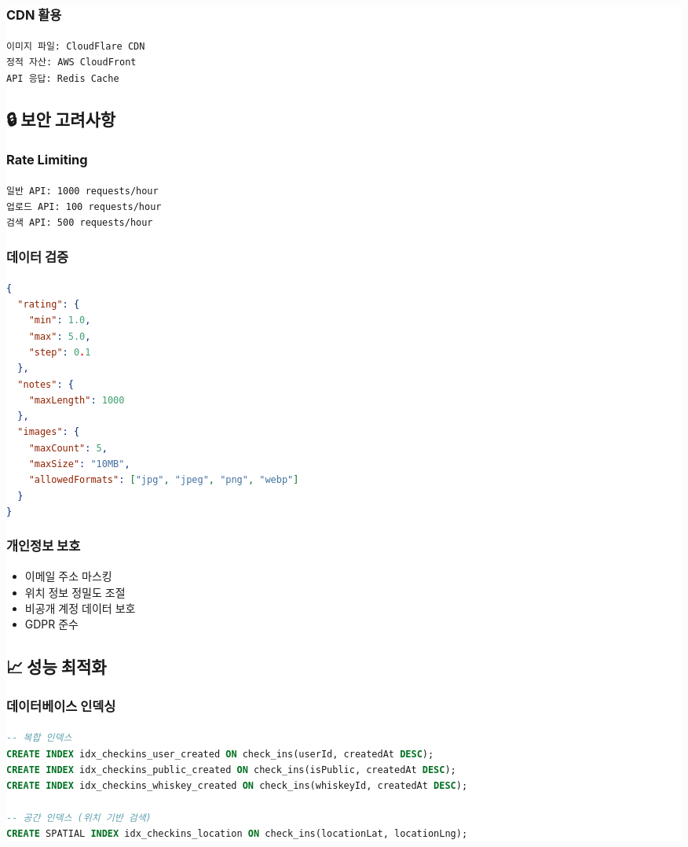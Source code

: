 ### CDN 활용
```
이미지 파일: CloudFlare CDN
정적 자산: AWS CloudFront
API 응답: Redis Cache
```

## 🔒 보안 고려사항

### Rate Limiting
```
일반 API: 1000 requests/hour
업로드 API: 100 requests/hour
검색 API: 500 requests/hour
```

### 데이터 검증
```json
{
  "rating": {
    "min": 1.0,
    "max": 5.0,
    "step": 0.1
  },
  "notes": {
    "maxLength": 1000
  },
  "images": {
    "maxCount": 5,
    "maxSize": "10MB",
    "allowedFormats": ["jpg", "jpeg", "png", "webp"]
  }
}
```

### 개인정보 보호
- 이메일 주소 마스킹
- 위치 정보 정밀도 조절
- 비공개 계정 데이터 보호
- GDPR 준수

## 📈 성능 최적화

### 데이터베이스 인덱싱
```sql
-- 복합 인덱스
CREATE INDEX idx_checkins_user_created ON check_ins(userId, createdAt DESC);
CREATE INDEX idx_checkins_public_created ON check_ins(isPublic, createdAt DESC);
CREATE INDEX idx_checkins_whiskey_created ON check_ins(whiskeyId, createdAt DESC);

-- 공간 인덱스 (위치 기반 검색)
CREATE SPATIAL INDEX idx_checkins_location ON check_ins(locationLat, locationLng);
```
